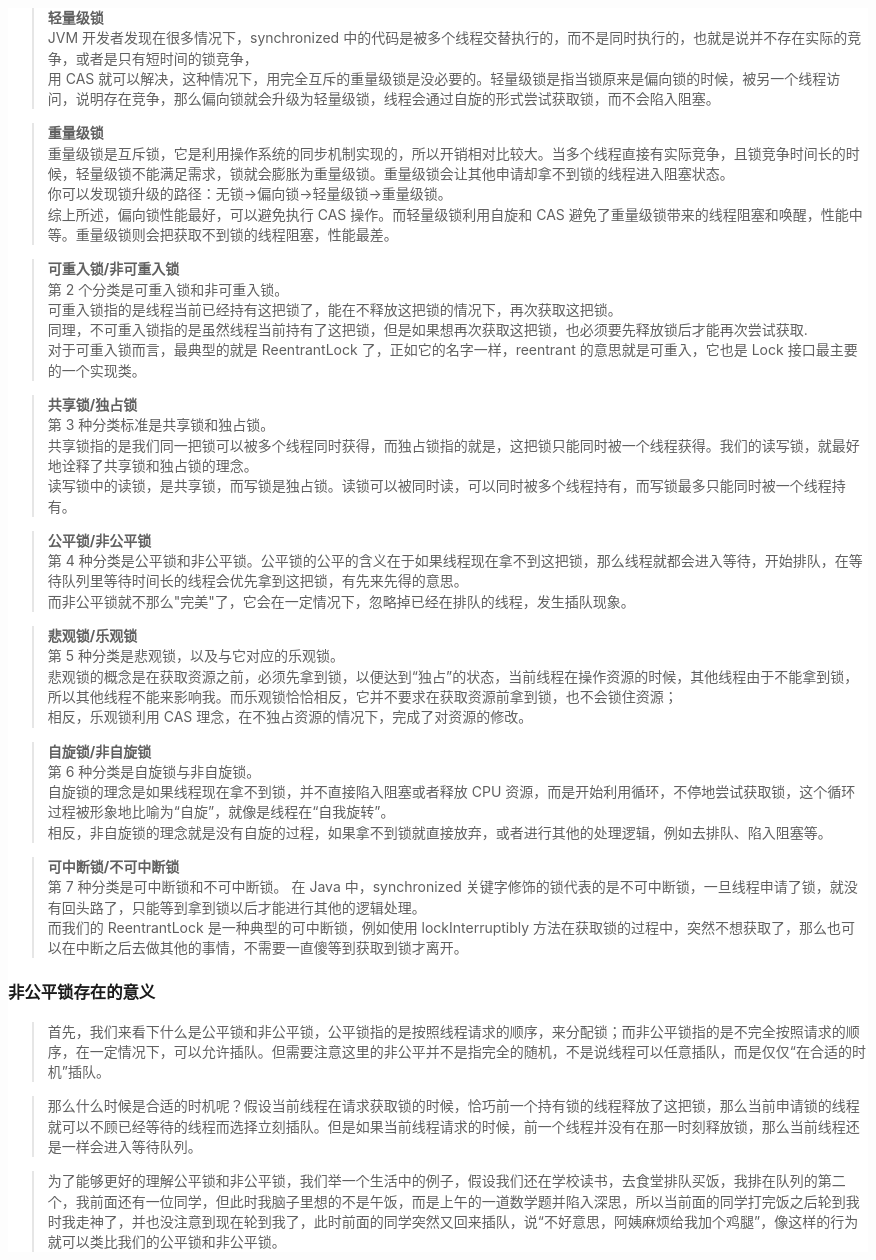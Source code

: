 > **轻量级锁**  
> JVM 开发者发现在很多情况下，synchronized 中的代码是被多个线程交替执行的，而不是同时执行的，也就是说并不存在实际的竞争，或者是只有短时间的锁竞争，  
> 用 CAS 就可以解决，这种情况下，用完全互斥的重量级锁是没必要的。轻量级锁是指当锁原来是偏向锁的时候，被另一个线程访问，说明存在竞争，那么偏向锁就会升级为轻量级锁，线程会通过自旋的形式尝试获取锁，而不会陷入阻塞。


> **重量级锁**  
> 重量级锁是互斥锁，它是利用操作系统的同步机制实现的，所以开销相对比较大。当多个线程直接有实际竞争，且锁竞争时间长的时候，轻量级锁不能满足需求，锁就会膨胀为重量级锁。重量级锁会让其他申请却拿不到锁的线程进入阻塞状态。  
> 你可以发现锁升级的路径：无锁→偏向锁→轻量级锁→重量级锁。  
> 综上所述，偏向锁性能最好，可以避免执行 CAS 操作。而轻量级锁利用自旋和 CAS 避免了重量级锁带来的线程阻塞和唤醒，性能中等。重量级锁则会把获取不到锁的线程阻塞，性能最差。


> **可重入锁/非可重入锁**  
> 第 2 个分类是可重入锁和非可重入锁。  
> 可重入锁指的是线程当前已经持有这把锁了，能在不释放这把锁的情况下，再次获取这把锁。  
> 同理，不可重入锁指的是虽然线程当前持有了这把锁，但是如果想再次获取这把锁，也必须要先释放锁后才能再次尝试获取.  
> 对于可重入锁而言，最典型的就是 ReentrantLock 了，正如它的名字一样，reentrant 的意思就是可重入，它也是 Lock 接口最主要的一个实现类。


> **共享锁/独占锁**  
> 第 3 种分类标准是共享锁和独占锁。  
> 共享锁指的是我们同一把锁可以被多个线程同时获得，而独占锁指的就是，这把锁只能同时被一个线程获得。我们的读写锁，就最好地诠释了共享锁和独占锁的理念。  
> 读写锁中的读锁，是共享锁，而写锁是独占锁。读锁可以被同时读，可以同时被多个线程持有，而写锁最多只能同时被一个线程持有。

> **公平锁/非公平锁**  
> 第 4 种分类是公平锁和非公平锁。公平锁的公平的含义在于如果线程现在拿不到这把锁，那么线程就都会进入等待，开始排队，在等待队列里等待时间长的线程会优先拿到这把锁，有先来先得的意思。  
> 而非公平锁就不那么"完美"了，它会在一定情况下，忽略掉已经在排队的线程，发生插队现象。


>**悲观锁/乐观锁**  
> 第 5 种分类是悲观锁，以及与它对应的乐观锁。  
> 悲观锁的概念是在获取资源之前，必须先拿到锁，以便达到“独占”的状态，当前线程在操作资源的时候，其他线程由于不能拿到锁，所以其他线程不能来影响我。而乐观锁恰恰相反，它并不要求在获取资源前拿到锁，也不会锁住资源；  
> 相反，乐观锁利用 CAS 理念，在不独占资源的情况下，完成了对资源的修改。

> **自旋锁/非自旋锁**  
> 第 6 种分类是自旋锁与非自旋锁。  
> 自旋锁的理念是如果线程现在拿不到锁，并不直接陷入阻塞或者释放 CPU 资源，而是开始利用循环，不停地尝试获取锁，这个循环过程被形象地比喻为“自旋”，就像是线程在“自我旋转”。  
> 相反，非自旋锁的理念就是没有自旋的过程，如果拿不到锁就直接放弃，或者进行其他的处理逻辑，例如去排队、陷入阻塞等。

> **可中断锁/不可中断锁**  
> 第 7 种分类是可中断锁和不可中断锁。  在 Java 中，synchronized 关键字修饰的锁代表的是不可中断锁，一旦线程申请了锁，就没有回头路了，只能等到拿到锁以后才能进行其他的逻辑处理。  
> 而我们的 ReentrantLock 是一种典型的可中断锁，例如使用 lockInterruptibly 方法在获取锁的过程中，突然不想获取了，那么也可以在中断之后去做其他的事情，不需要一直傻等到获取到锁才离开。

### 非公平锁存在的意义
> 首先，我们来看下什么是公平锁和非公平锁，公平锁指的是按照线程请求的顺序，来分配锁；而非公平锁指的是不完全按照请求的顺序，在一定情况下，可以允许插队。但需要注意这里的非公平并不是指完全的随机，不是说线程可以任意插队，而是仅仅“在合适的时机”插队。  

> 那么什么时候是合适的时机呢？假设当前线程在请求获取锁的时候，恰巧前一个持有锁的线程释放了这把锁，那么当前申请锁的线程就可以不顾已经等待的线程而选择立刻插队。但是如果当前线程请求的时候，前一个线程并没有在那一时刻释放锁，那么当前线程还是一样会进入等待队列。  

> 为了能够更好的理解公平锁和非公平锁，我们举一个生活中的例子，假设我们还在学校读书，去食堂排队买饭，我排在队列的第二个，我前面还有一位同学，但此时我脑子里想的不是午饭，而是上午的一道数学题并陷入深思，所以当前面的同学打完饭之后轮到我时我走神了，并也没注意到现在轮到我了，此时前面的同学突然又回来插队，说“不好意思，阿姨麻烦给我加个鸡腿”，像这样的行为就可以类比我们的公平锁和非公平锁。  

